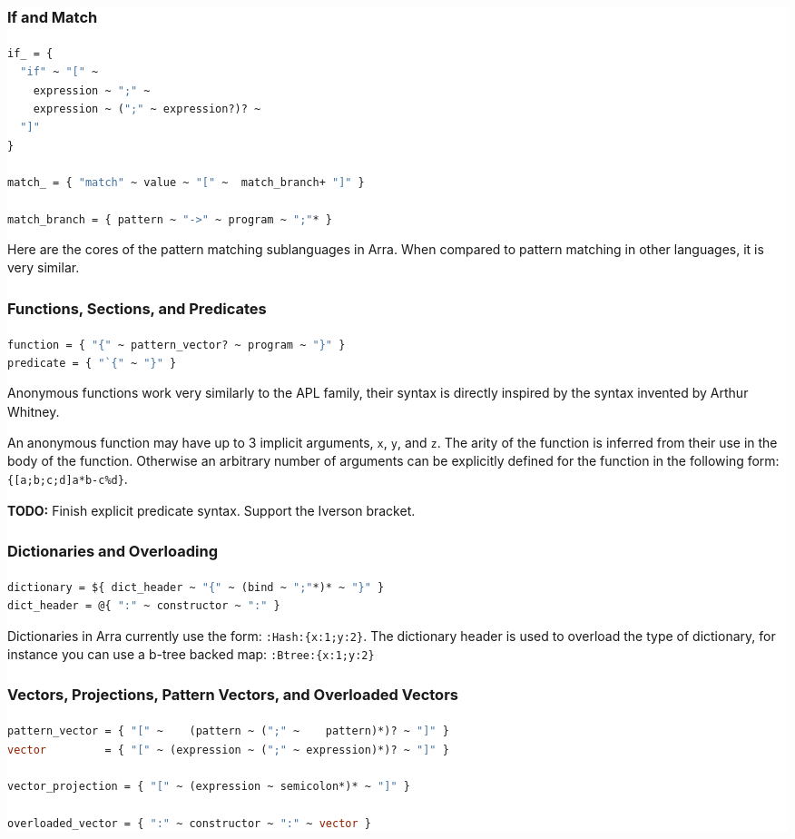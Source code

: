 ### If and Match

```sml
if_ = {
  "if" ~ "[" ~
    expression ~ ";" ~
    expression ~ (";" ~ expression?)? ~
  "]"
}

match_ = { "match" ~ value ~ "[" ~  match_branch+ "]" }

match_branch = { pattern ~ "->" ~ program ~ ";"* }
```

Here are the cores of the pattern matching sublanguages in Arra. When compared to pattern matching in other languages, it is very similar.

### Functions, Sections, and Predicates

```sml
function = { "{" ~ pattern_vector? ~ program ~ "}" }
predicate = { "`{" ~ "}" }
```

Anonymous functions work very similarly to the APL family, their syntax is directly inspired by the syntax invented by Arthur Whitney.

An anonymous function may have up to 3 implicit arguments, `x`, `y`, and `z`. The arity of the function is inferred from their use in the body of the function. Otherwise an arbitrary number of arguments can be explicitly defined for the function in the following form: `{[a;b;c;d]a*b-c%d}`.

__TODO:__ Finish explicit predicate syntax. Support the Iverson bracket.

### Dictionaries and Overloading

```sml
dictionary = ${ dict_header ~ "{" ~ (bind ~ ";"*)* ~ "}" }
dict_header = @{ ":" ~ constructor ~ ":" }
```

Dictionaries in Arra currently use the form: `:Hash:{x:1;y:2}`. The dictionary header is used to overload the type of dictionary, for instance you can use a b-tree backed map: `:Btree:{x:1;y:2}`

### Vectors, Projections, Pattern Vectors, and Overloaded Vectors

```sml
pattern_vector = { "[" ~    (pattern ~ (";" ~    pattern)*)? ~ "]" }
vector         = { "[" ~ (expression ~ (";" ~ expression)*)? ~ "]" }

vector_projection = { "[" ~ (expression ~ semicolon*)* ~ "]" }

overloaded_vector = { ":" ~ constructor ~ ":" ~ vector }
```
